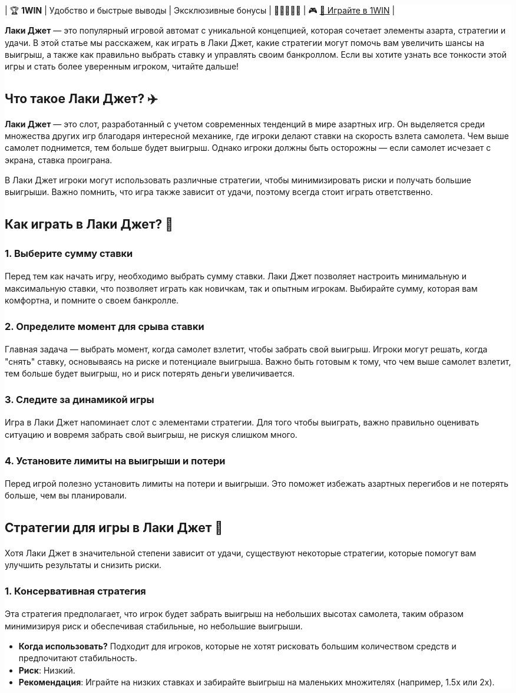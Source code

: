 | 🏆 **1WIN**             | Удобство и быстрые выводы   | Эксклюзивные бонусы       | 🌟🌟🌟🌟🌟                    | 🎮 [🎯 Играйте в 1WIN](https://brandplay.link/6F5VqbyZ)      |

**Лаки Джет** — это популярный игровой автомат с уникальной концепцией, которая сочетает элементы азарта, стратегии и удачи. В этой статье мы расскажем, как играть в Лаки Джет, какие стратегии могут помочь вам увеличить шансы на выигрыш, а также как правильно выбрать ставку и управлять своим банкроллом. Если вы хотите узнать все тонкости этой игры и стать более уверенным игроком, читайте дальше!

## Что такое Лаки Джет? ✈️

**Лаки Джет** — это слот, разработанный с учетом современных тенденций в мире азартных игр. Он выделяется среди множества других игр благодаря интересной механике, где игроки делают ставки на скорость взлета самолета. Чем выше самолет поднимется, тем больше будет выигрыш. Однако игроки должны быть осторожны — если самолет исчезает с экрана, ставка проиграна.

В Лаки Джет игроки могут использовать различные стратегии, чтобы минимизировать риски и получать большие выигрыши. Важно помнить, что игра также зависит от удачи, поэтому всегда стоит играть ответственно.

## Как играть в Лаки Джет? 🚀

### 1. **Выберите сумму ставки**
Перед тем как начать игру, необходимо выбрать сумму ставки. Лаки Джет позволяет настроить минимальную и максимальную ставки, что позволяет играть как новичкам, так и опытным игрокам. Выбирайте сумму, которая вам комфортна, и помните о своем банкролле.

### 2. **Определите момент для срыва ставки**
Главная задача — выбрать момент, когда самолет взлетит, чтобы забрать свой выигрыш. Игроки могут решать, когда "снять" ставку, основываясь на риске и потенциале выигрыша. Важно быть готовым к тому, что чем выше самолет взлетит, тем больше будет выигрыш, но и риск потерять деньги увеличивается.

### 3. **Следите за динамикой игры**
Игра в Лаки Джет напоминает слот с элементами стратегии. Для того чтобы выиграть, важно правильно оценивать ситуацию и вовремя забрать свой выигрыш, не рискуя слишком много.

### 4. **Установите лимиты на выигрыши и потери**
Перед игрой полезно установить лимиты на потери и выигрыши. Это поможет избежать азартных перегибов и не потерять больше, чем вы планировали.

## Стратегии для игры в Лаки Джет 🧠

Хотя Лаки Джет в значительной степени зависит от удачи, существуют некоторые стратегии, которые помогут вам улучшить результаты и снизить риски.

### 1. **Консервативная стратегия**
Эта стратегия предполагает, что игрок будет забрать выигрыш на небольших высотах самолета, таким образом минимизируя риск и обеспечивая стабильные, но небольшие выигрыши.

- **Когда использовать?** Подходит для игроков, которые не хотят рисковать большим количеством средств и предпочитают стабильность.
- **Риск**: Низкий.
- **Рекомендация**: Играйте на низких ставках и забирайте выигрыш на маленьких множителях (например, 1.5x или 2x).

